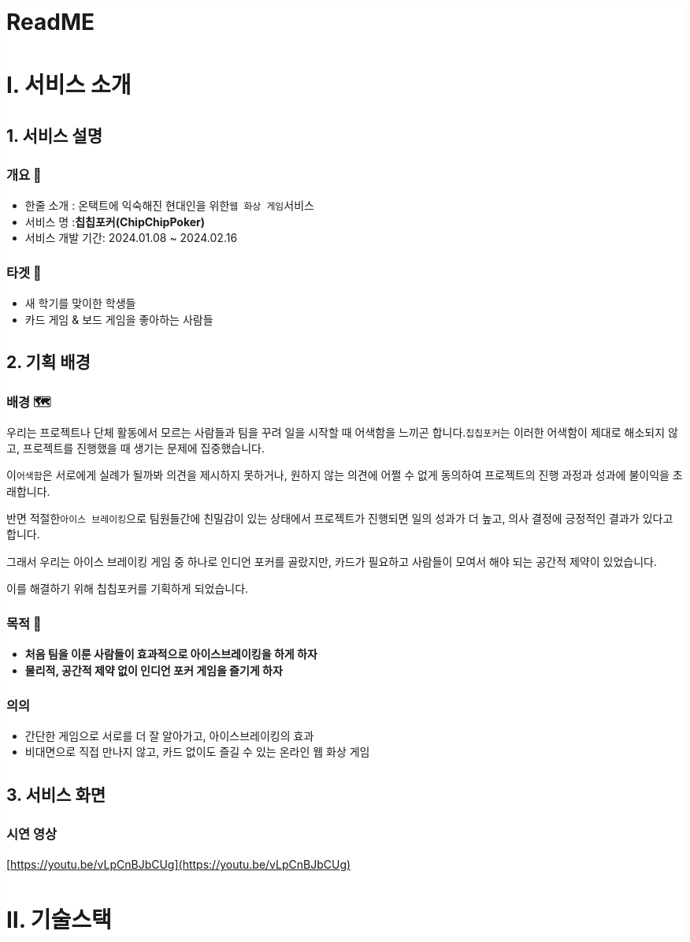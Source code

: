 # ReadME

# **Ⅰ. 서비스 소개**

## 1. 서비스 설명

### 개요 📰

- 한줄 소개 : 온택트에 익숙해진 현대인을 위한`웹 화상 게임`서비스
- 서비스 명 :**칩칩포커(ChipChipPoker)**
- 서비스 개발 기간: 2024.01.08 ~ 2024.02.16

### 타겟 🎯

- 새 학기를 맞이한 학생들
- 카드 게임 & 보드 게임을 좋아하는 사람들

## 2. 기획 배경

### 배경 🗺️

우리는 프로젝트나 단체 활동에서 모르는 사람들과 팀을 꾸려 일을 시작할 때 어색함을 느끼곤 합니다.`칩칩포커`는 이러한 어색함이 제대로 해소되지 않고, 프로젝트를 진행했을 때 생기는 문제에 집중했습니다.

이`어색함`은 서로에게 실례가 될까봐 의견을 제시하지 못하거나, 원하지 않는 의견에 어쩔 수 없게 동의하여 프로젝트의 진행 과정과 성과에 불이익을 초래합니다.

반면 적절한`아이스 브레이킹`으로 팀원들간에 친밀감이 있는 상태에서 프로젝트가 진행되면 일의 성과가 더 높고, 의사 결정에 긍정적인 결과가 있다고 합니다.

그래서 우리는 아이스 브레이킹 게임 중 하나로 인디언 포커를 골랐지만, 카드가 필요하고 사람들이 모여서 해야 되는 공간적 제약이 있었습니다.

이를 해결하기 위해 칩칩포커를 기획하게 되었습니다.

### 목적 🥅

- **처음 팀을 이룬 사람들이 효과적으로 아이스브레이킹을 하게 하자**
- **물리적, 공간적 제약 없이 인디언 포커 게임을 즐기게 하자**

### 의의

- 간단한 게임으로 서로를 더 잘 알아가고, 아이스브레이킹의 효과
- 비대면으로 직접 만나지 않고, 카드 없이도 즐길 수 있는 온라인 웹 화상 게임

## 3. 서비스 화면

### 시연 영상

[https://youtu.be/vLpCnBJbCUg](https://youtu.be/vLpCnBJbCUg)

# **Ⅱ. 기술스택**
